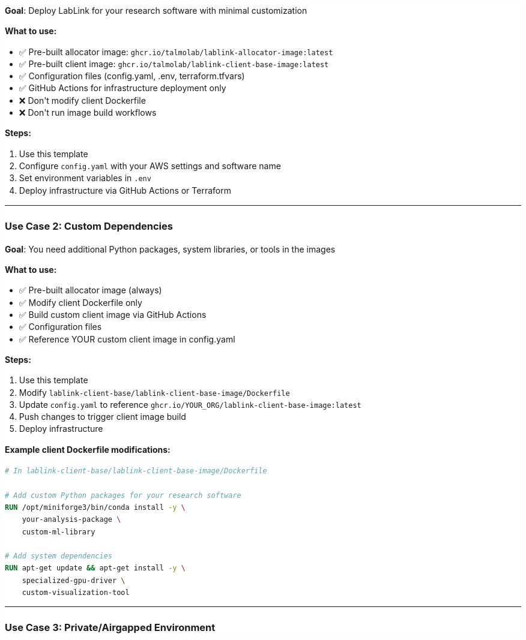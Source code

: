 **Goal**: Deploy LabLink for your research software with minimal customization

**What to use:**
- ✅ Pre-built allocator image: `ghcr.io/talmolab/lablink-allocator-image:latest`
- ✅ Pre-built client image: `ghcr.io/talmolab/lablink-client-base-image:latest`
- ✅ Configuration files (config.yaml, .env, terraform.tfvars)
- ✅ GitHub Actions for infrastructure deployment only
- ❌ Don't modify client Dockerfile
- ❌ Don't run image build workflows

**Steps:**
1. Use this template
2. Configure `config.yaml` with your AWS settings and software name
3. Set environment variables in `.env`
4. Deploy infrastructure via GitHub Actions or Terraform

---

### Use Case 2: Custom Dependencies

**Goal**: You need additional Python packages, system libraries, or tools in the images

**What to use:**
- ✅ Pre-built allocator image (always)
- ✅ Modify client Dockerfile only
- ✅ Build custom client image via GitHub Actions
- ✅ Configuration files
- ✅ Reference YOUR custom client image in config.yaml

**Steps:**
1. Use this template
2. Modify `lablink-client-base/lablink-client-base-image/Dockerfile`
3. Update `config.yaml` to reference `ghcr.io/YOUR_ORG/lablink-client-base-image:latest`
4. Push changes to trigger client image build
5. Deploy infrastructure

**Example client Dockerfile modifications:**
```dockerfile
# In lablink-client-base/lablink-client-base-image/Dockerfile

# Add custom Python packages for your research software
RUN /opt/miniforge3/bin/conda install -y \
    your-analysis-package \
    custom-ml-library

# Add system dependencies
RUN apt-get update && apt-get install -y \
    specialized-gpu-driver \
    custom-visualization-tool
```

---

### Use Case 3: Private/Airgapped Environment
